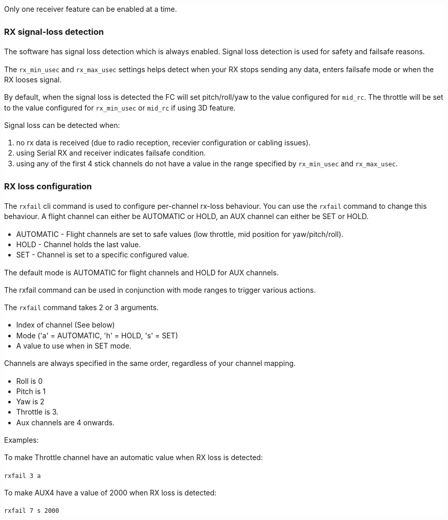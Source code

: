 Only one receiver feature can be enabled at a time.

### RX signal-loss detection

The software has signal loss detection which is always enabled.  Signal loss detection is used for safety and failsafe reasons.

The `rx_min_usec` and `rx_max_usec` settings helps detect when your RX stops sending any data, enters failsafe mode or when the RX looses signal.

By default, when the signal loss is detected the FC will set pitch/roll/yaw to the value configured for `mid_rc`. The throttle will be set to the value configured for `rx_min_usec` or `mid_rc` if using 3D feature.

Signal loss can be detected when:

1. no rx data is received (due to radio reception, recevier configuration or cabling issues).
2. using Serial RX and receiver indicates failsafe condition.
3. using any of the first 4 stick channels do not have a value in the range specified by `rx_min_usec` and `rx_max_usec`.

### RX loss configuration

The `rxfail` cli command is used to configure per-channel rx-loss behaviour.
You can use the `rxfail` command to change this behaviour.
A flight channel can either be AUTOMATIC or HOLD, an AUX channel can either be SET or HOLD.

* AUTOMATIC - Flight channels are set to safe values (low throttle, mid position for yaw/pitch/roll).
* HOLD - Channel holds the last value.
* SET - Channel is set to a specific configured value.

The default mode is AUTOMATIC for flight channels and HOLD for AUX channels.

The rxfail command can be used in conjunction with mode ranges to trigger various actions.

The `rxfail` command takes 2 or 3 arguments.
* Index of channel (See below)
* Mode ('a' = AUTOMATIC, 'h' = HOLD, 's' = SET)
* A value to use when in SET mode.

Channels are always specified in the same order, regardless of your channel mapping.

* Roll is 0
* Pitch is 1
* Yaw is 2
* Throttle is 3.
* Aux channels are 4 onwards.

Examples:

To make Throttle channel have an automatic value when RX loss is detected:

`rxfail 3 a`

To make AUX4 have a value of 2000 when RX loss is detected:

`rxfail 7 s 2000`
